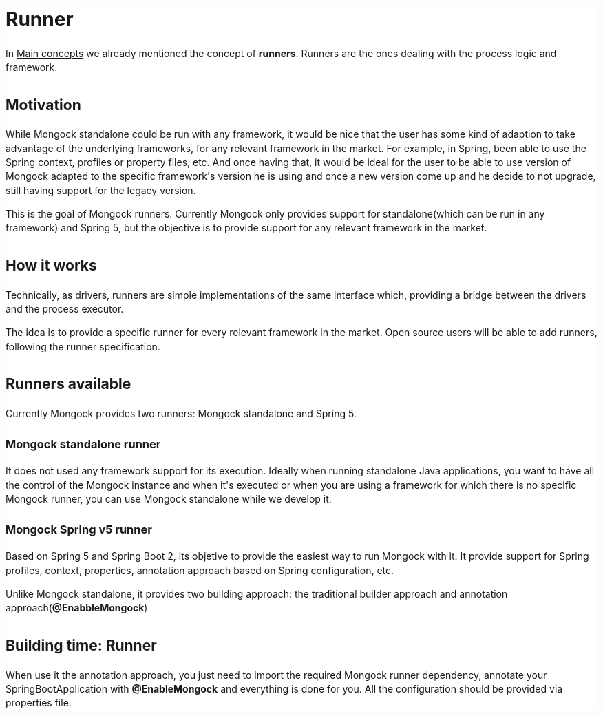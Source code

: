 # Runner

In [Main concepts](main-concepts.md#driver) we already mentioned the concept of **runners**. Runners are the ones dealing with the process logic and framework.

## Motivation

While Mongock standalone could be run with any framework, it would be nice that the user has some kind of adaption to take advantage of the underlying frameworks, for any relevant framework in the market. For example, in Spring, been able to use the Spring context, profiles or property files, etc. And once having that, it would be ideal for the user to be able to use version of Mongock adapted to the specific framework's version he is using and once a new version come up and he decide to not upgrade, still having support for the legacy version.

This is the goal of Mongock runners. Currently Mongock only provides support for standalone\(which can be run in any framework\) and Spring 5, but the objective is to provide support for any relevant framework in the market.  


## How it works

Technically, as drivers, runners are simple implementations of the same interface which, providing a bridge between the drivers and the process executor.

The idea is to provide a specific runner for every relevant framework in the market. Open source users will be able to add runners, following the runner specification.

## Runners available

Currently Mongock provides two runners: Mongock standalone and Spring 5. 

### Mongock standalone runner

It does not used any framework support for its execution. Ideally when running standalone Java applications, you want to have all the control of the Mongock instance and when it's executed or when you are using a framework for which there is no specific Mongock runner, you can use Mongock standalone while we develop it.

### Mongock Spring v5 runner

Based on Spring 5 and Spring Boot 2, its objetive to provide the easiest way to run Mongock with it. It provide support for Spring profiles, context, properties, annotation approach based on Spring configuration, etc.

Unlike Mongock standalone, it provides two building approach: the traditional builder approach and annotation approach\(**@EnabbleMongock**\)

## Building time: Runner

When use it the annotation approach, you just need to import the required Mongock runner dependency, annotate your SpringBootApplication with **@EnableMongock** and everything is done for you.  All the configuration should be provided via properties file.
